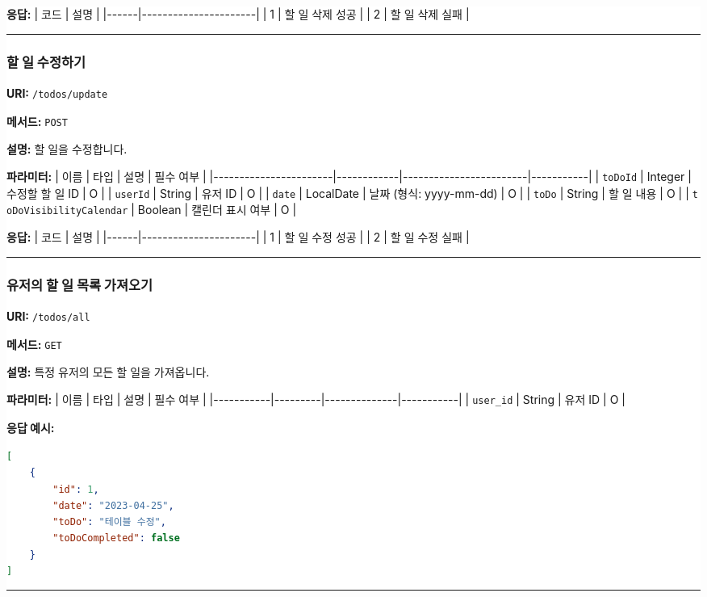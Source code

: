**응답:**
| 코드 | 설명                  |
|------|----------------------|
| 1    | 할 일 삭제 성공      |
| 2    | 할 일 삭제 실패      |

---

### 할 일 수정하기

**URI:** `/todos/update`

**메서드:** `POST`

**설명:** 할 일을 수정합니다.

**파라미터:**
| 이름                  | 타입       | 설명                   | 필수 여부 |
|-----------------------|------------|------------------------|-----------|
| `toDoId`              | Integer    | 수정할 할 일 ID        | O         |
| `userId`              | String     | 유저 ID               | O         |
| `date`                | LocalDate  | 날짜 (형식: yyyy-mm-dd) | O         |
| `toDo`                | String     | 할 일 내용            | O         |
| `toDoVisibilityCalendar` | Boolean | 캘린더 표시 여부      | O         |

**응답:**
| 코드 | 설명                  |
|------|----------------------|
| 1    | 할 일 수정 성공      |
| 2    | 할 일 수정 실패      |

---

### 유저의 할 일 목록 가져오기

**URI:** `/todos/all`

**메서드:** `GET`

**설명:** 특정 유저의 모든 할 일을 가져옵니다.

**파라미터:**
| 이름      | 타입    | 설명         | 필수 여부 |
|-----------|---------|--------------|-----------|
| `user_id` | String  | 유저 ID      | O         |

**응답 예시:**
```json
[
    {
        "id": 1,
        "date": "2023-04-25",
        "toDo": "테이블 수정",
        "toDoCompleted": false
    }
]
```

---